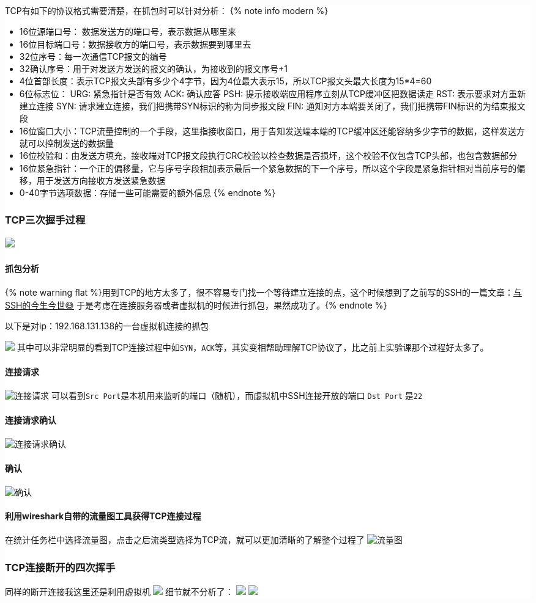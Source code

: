 TCP有如下的协议格式需要清楚，在抓包时可以针对分析：
{% note info modern %}
- 16位源端口号： 数据发送方的端口号，表示数据从哪里来
- 16位目标端口号：数据接收方的端口号，表示数据要到哪里去
- 32位序号：每一次通信TCP报文的编号
- 32确认序号：用于对发送方发送的报文的确认，为接收到的报文序号+1
- 4位首部长度：表示TCP报文头部有多少个4字节，因为4位最大表示15，所以TCP报文头最大长度为15*4=60
- 6位标志位：
URG: 紧急指针是否有效
ACK: 确认应答
PSH: 提示接收端应用程序立刻从TCP缓冲区把数据读走
RST: 表示要求对方重新建立连接
SYN: 请求建立连接，我们把携带SYN标识的称为同步报文段
FIN: 通知对方本端要关闭了，我们把携带FIN标识的为结束报文段
- 16位窗口大小：TCP流量控制的一个手段，这里指接收窗口，用于告知发送端本端的TCP缓冲区还能容纳多少字节的数据，这样发送方就可以控制发送的数据量
- 16位校验和：由发送方填充，接收端对TCP报文段执行CRC校验以检查数据是否损坏，这个校验不仅包含TCP头部，也包含数据部分
- 16位紧急指针：一个正的偏移量，它与序号字段相加表示最后一个紧急数据的下一个序号，所以这个字段是紧急指针相对当前序号的偏移，用于发送方向接收方发送紧急数据
- 0-40字节选项数据：存储一些可能需要的额外信息
{% endnote %}

### TCP三次握手过程
![](https://s2.loli.net/2024/03/26/PoaYF6ZewhHqtCT.jpg)
#### 抓包分析
{% note warning flat %}用到TCP的地方太多了，很不容易专门找一个等待建立连接的点，这个时候想到了之前写的SSH的一篇文章：[与SSH的今生今世😅](https://www.aruoshui.fun/posts/12699.html) 于是考虑在连接服务器或者虚拟机的时候进行抓包，果然成功了。{% endnote %}

以下是对ip：192.168.131.138的一台虚拟机连接的抓包 

![](https://s2.loli.net/2024/03/27/di9PtJzYKoaVhC1.png)
其中可以非常明显的看到TCP连接过程中如`SYN`，`ACK`等，其实变相帮助理解TCP协议了，比之前上实验课那个过程好太多了。

#### 连接请求
![连接请求](https://s2.loli.net/2024/03/27/IkuzirSglhtOyA8.png)
可以看到`Src Port`是本机用来监听的端口（随机），而虚拟机中SSH连接开放的端口 `Dst Port` 是`22` 

#### 连接请求确认
![连接请求确认](https://s2.loli.net/2024/03/27/2TDqpjCF8Vsu1UL.png) 

#### 确认
![确认](https://s2.loli.net/2024/03/27/Ro5ByXTtDb31kaC.png)

#### 利用wireshark自带的流量图工具获得TCP连接过程
在统计任务栏中选择流量图，点击之后流类型选择为TCP流，就可以更加清晰的了解整个过程了
![流量图](https://s2.loli.net/2024/03/27/qQ7gTbxuRGLN3fI.png)



### TCP连接断开的四次挥手
同样的断开连接我这里还是利用虚拟机
![](https://s2.loli.net/2024/03/27/SdOQf4YEXqsP8FA.png)
细节就不分析了：
![](https://s2.loli.net/2024/03/27/7T9eDZPdvb4LUIN.png)
![](https://s2.loli.net/2024/03/27/Dn5vGcP28sulzNo.png)
